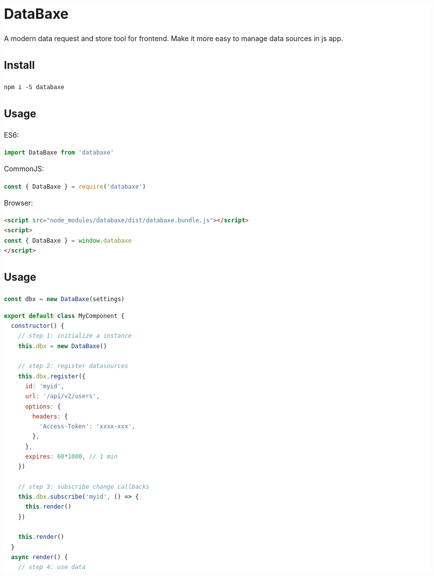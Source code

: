 DataBaxe
========

A modern data request and store tool for frontend.
Make it more easy to manage data sources in js app.

## Install

```
npm i -S databaxe
```

## Usage

ES6:

```js
import DataBaxe from 'databaxe'
```

CommonJS:

```js
const { DataBaxe } = require('databaxe')
```

Browser:

```html
<script src="node_modules/databaxe/dist/databaxe.bundle.js"></script>
<script>
const { DataBaxe } = window.databaxe
</script>
```

## Usage

```js
const dbx = new DataBaxe(settings)
```

```js
export default class MyComponent {
  constructor() {
    // step 1: initialize a instance
    this.dbx = new DataBaxe()

    // step 2: register datasources
    this.dbx.register({
      id: 'myid',
      url: '/api/v2/users',
      options: {
        headers: {
          'Access-Token': 'xxxx-xxx',
        },
      },
      expires: 60*1000, // 1 min
    })

    // step 3: subscribe change callbacks
    this.dbx.subscribe('myid', () => {
      this.render()
    })

    this.render()
  }
  async render() {
    // step 4: use data
```